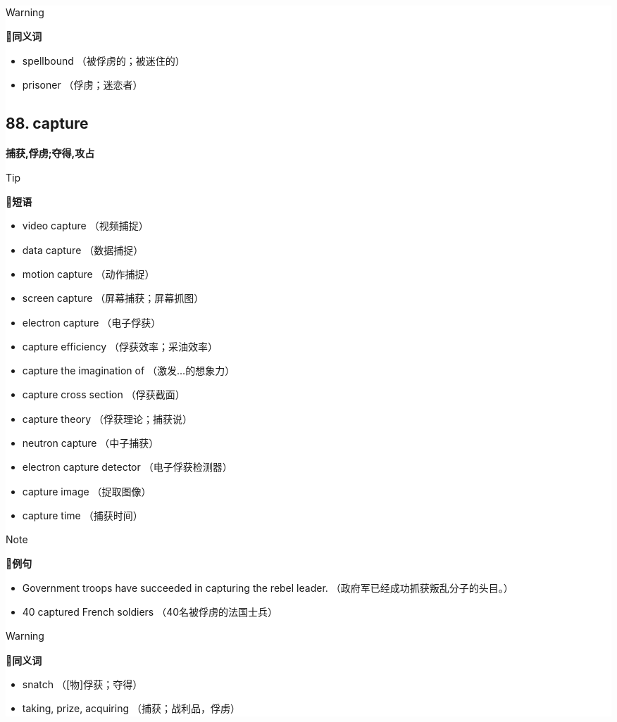> [!WARNING]
> **🤔同义词**
> - spellbound （被俘虏的；被迷住的）
>
> - prisoner （俘虏；迷恋者）
>

## 88. capture

**捕获,俘虏;夺得,攻占**

> [!TIP]
> **🤩短语**
> - video capture （视频捕捉）
>
> - data capture （数据捕捉）
>
> - motion capture （动作捕捉）
>
> - screen capture （屏幕捕获；屏幕抓图）
>
> - electron capture （电子俘获）
>
> - capture efficiency （俘获效率；采油效率）
>
> - capture the imagination of （激发...的想象力）
>
> - capture cross section （俘获截面）
>
> - capture theory （俘获理论；捕获说）
>
> - neutron capture （中子捕获）
>
> - electron capture detector （电子俘获检测器）
>
> - capture image （捉取图像）
>
> - capture time （捕获时间）
>

> [!NOTE]
> **🎤例句**
> - Government troops have succeeded in capturing the rebel leader. （政府军已经成功抓获叛乱分子的头目。）
>
> - 40 captured French soldiers （40名被俘虏的法国士兵）
>

> [!WARNING]
> **🤔同义词**
> - snatch （[物]俘获；夺得）
>
> - taking, prize, acquiring （捕获；战利品，俘虏）
>
